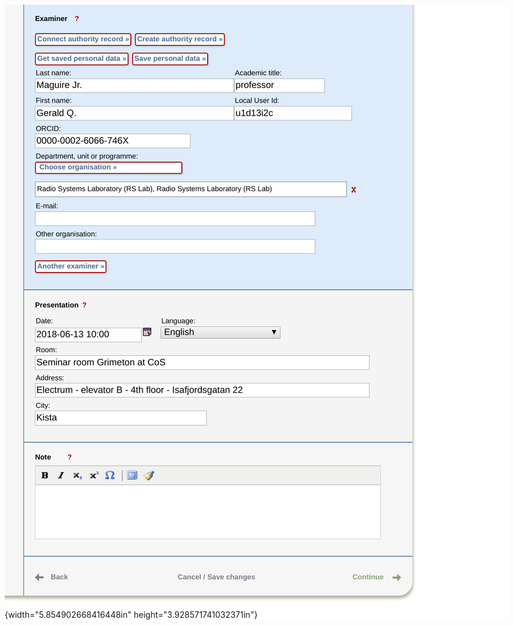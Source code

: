 ![](Importing_MODS_for_student_thesis-20180617a-image3.png){width="5.854902668416448in"
height="3.928571741032371in"}
